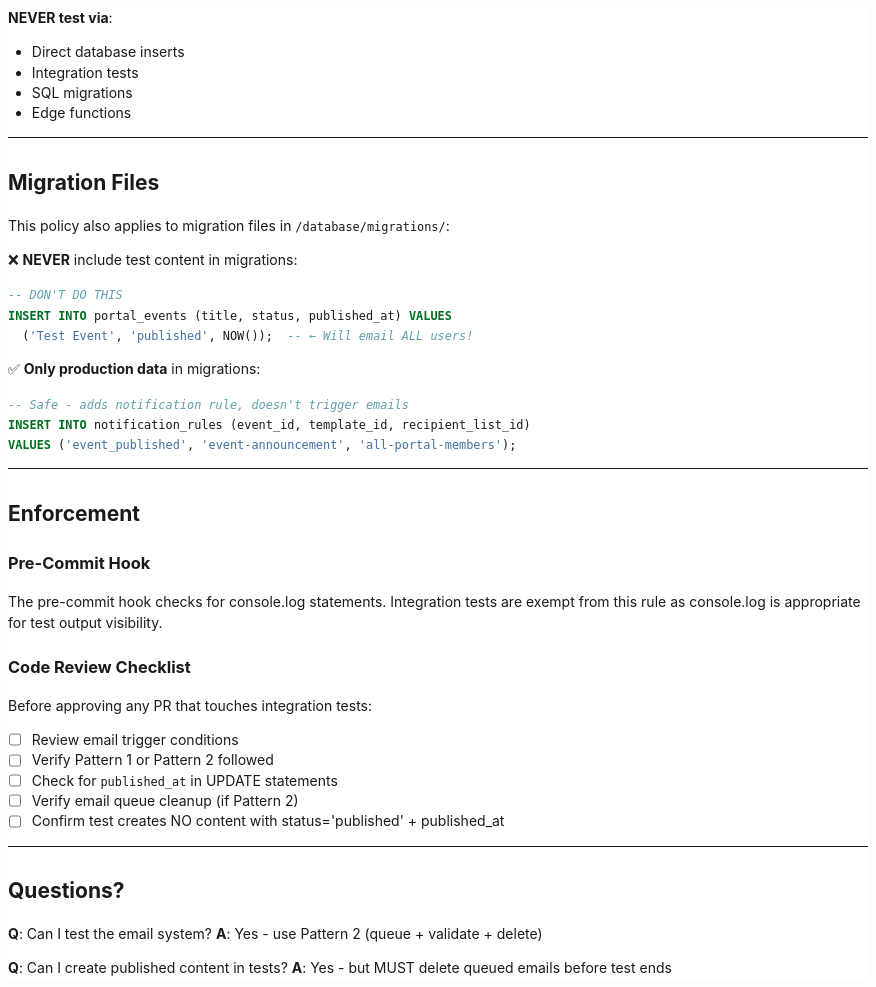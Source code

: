 **NEVER test via**:
- Direct database inserts
- Integration tests
- SQL migrations
- Edge functions

---

## Migration Files

This policy also applies to migration files in `/database/migrations/`:

❌ **NEVER** include test content in migrations:
```sql
-- DON'T DO THIS
INSERT INTO portal_events (title, status, published_at) VALUES
  ('Test Event', 'published', NOW());  -- ← Will email ALL users!
```

✅ **Only production data** in migrations:
```sql
-- Safe - adds notification rule, doesn't trigger emails
INSERT INTO notification_rules (event_id, template_id, recipient_list_id)
VALUES ('event_published', 'event-announcement', 'all-portal-members');
```

---

## Enforcement

### Pre-Commit Hook

The pre-commit hook checks for console.log statements. Integration tests are exempt from this rule as console.log is appropriate for test output visibility.

### Code Review Checklist

Before approving any PR that touches integration tests:
- [ ] Review email trigger conditions
- [ ] Verify Pattern 1 or Pattern 2 followed
- [ ] Check for `published_at` in UPDATE statements
- [ ] Verify email queue cleanup (if Pattern 2)
- [ ] Confirm test creates NO content with status='published' + published_at

---

## Questions?

**Q**: Can I test the email system?
**A**: Yes - use Pattern 2 (queue + validate + delete)

**Q**: Can I create published content in tests?
**A**: Yes - but MUST delete queued emails before test ends
